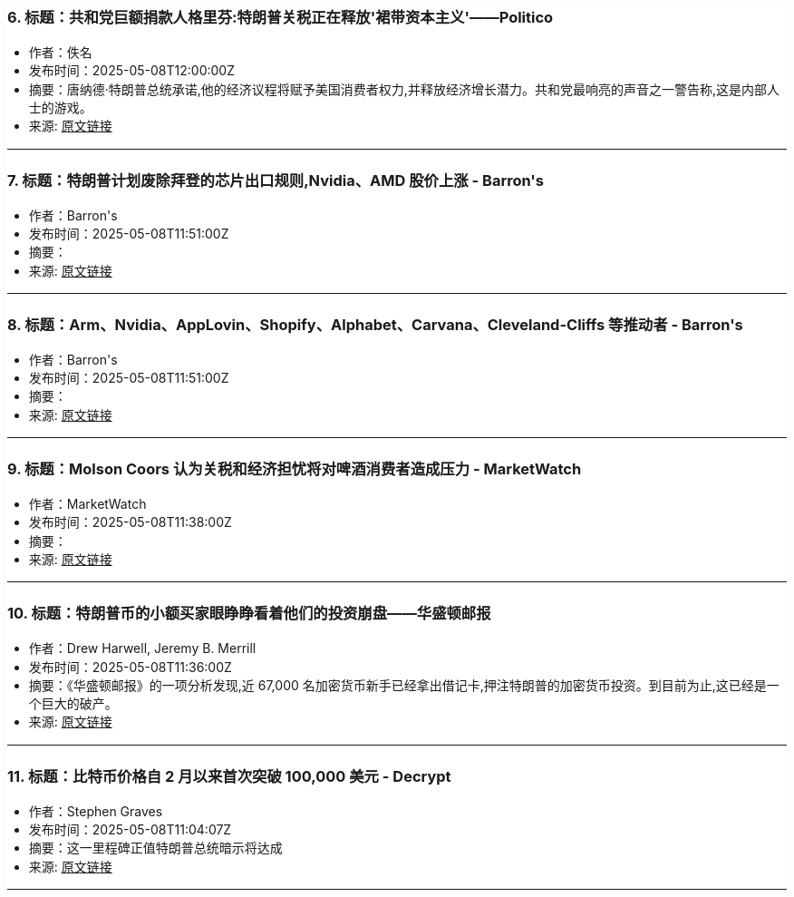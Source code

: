 
### 6. 标题：共和党巨额捐款人格里芬:特朗普关税正在释放'裙带资本主义'——Politico
- 作者：佚名
- 发布时间：2025-05-08T12:00:00Z
- 摘要：唐纳德·特朗普总统承诺,他的经济议程将赋予美国消费者权力,并释放经济增长潜力。共和党最响亮的声音之一警告称,这是内部人士的游戏。
- 来源: [原文链接](https://www.politico.com/newsletters/morning-money/2025/05/08/gop-megadonor-griffin-trump-tariffs-are-unleashing-crony-capitalism-00335208)

---

### 7. 标题：特朗普计划废除拜登的芯片出口规则,Nvidia、AMD 股价上涨 - Barron&#39;s
- 作者：Barron&#39;s
- 发布时间：2025-05-08T11:51:00Z
- 摘要：
- 来源: [原文链接](https://www.barrons.com/articles/nvidia-stock-price-amd-broadcom-ai-chips-824723b9)

---

### 8. 标题：Arm、Nvidia、AppLovin、Shopify、Alphabet、Carvana、Cleveland-Cliffs 等推动者 - Barron&#39;s
- 作者：Barron&#39;s
- 发布时间：2025-05-08T11:51:00Z
- 摘要：
- 来源: [原文链接](https://www.barrons.com/articles/stock-market-movers-ec15a8c3)

---

### 9. 标题：Molson Coors 认为关税和经济担忧将对啤酒消费者造成压力 - MarketWatch
- 作者：MarketWatch
- 发布时间：2025-05-08T11:38:00Z
- 摘要：
- 来源: [原文链接](https://www.marketwatch.com/story/molson-coors-says-less-beer-is-being-drunk-due-to-worries-about-tariffs-and-the-economy-79d64e5f)

---

### 10. 标题：特朗普币的小额买家眼睁睁看着他们的投资崩盘——华盛顿邮报
- 作者：Drew Harwell, Jeremy B. Merrill
- 发布时间：2025-05-08T11:36:00Z
- 摘要：《华盛顿邮报》的一项分析发现,近 67,000 名加密货币新手已经拿出借记卡,押注特朗普的加密货币投资。到目前为止,这已经是一个巨大的破产。
- 来源: [原文链接](https://www.washingtonpost.com/technology/2025/05/08/trump-coin-crypto-investors-wallets/)

---

### 11. 标题：比特币价格自 2 月以来首次突破 100,000 美元 - Decrypt
- 作者：Stephen Graves
- 发布时间：2025-05-08T11:04:07Z
- 摘要：这一里程碑正值特朗普总统暗示将达成
- 来源: [原文链接](https://decrypt.co/318527/bitcoin-price-100000-first-time-february)

---